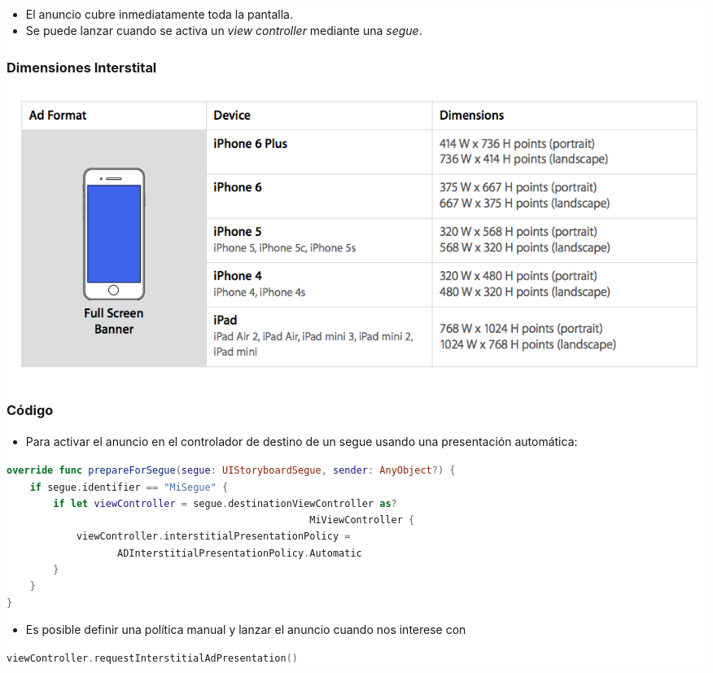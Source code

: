 
- El anuncio cubre inmediatamente toda la pantalla.
- Se puede lanzar cuando se activa un _view controller_ mediante una _segue_.





### Dimensiones Interstital

<img src="images/interstital-dimension.png" width=900px/>





### Código

- Para activar el anuncio en el controlador de destino de un segue usando una presentación automática:

```swift
override func prepareForSegue(segue: UIStoryboardSegue, sender: AnyObject?) {
    if segue.identifier == "MiSegue" {
        if let viewController = segue.destinationViewController as? 
                                                    MiViewController {
            viewController.interstitialPresentationPolicy = 
                   ADInterstitialPresentationPolicy.Automatic
        }
    }
}
```

- Es posible definir una política manual y lanzar el anuncio cuando nos interese con 

```swift
viewController.requestInterstitialAdPresentation()
```

